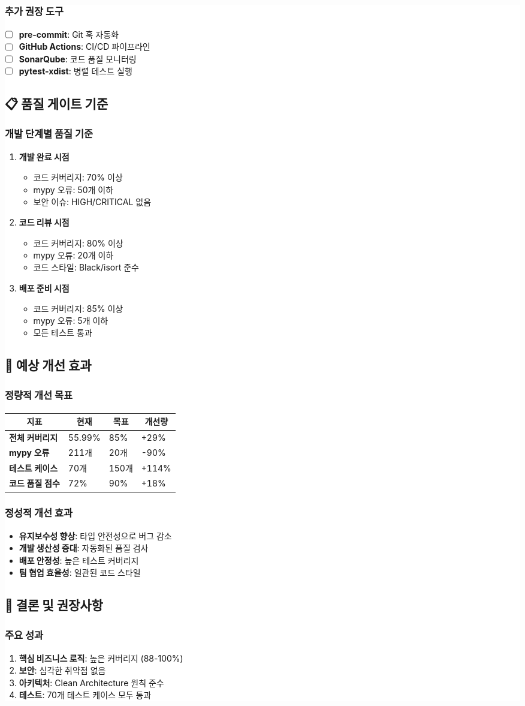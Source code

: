### 추가 권장 도구
- [ ] **pre-commit**: Git 훅 자동화
- [ ] **GitHub Actions**: CI/CD 파이프라인
- [ ] **SonarQube**: 코드 품질 모니터링
- [ ] **pytest-xdist**: 병렬 테스트 실행

## 📋 품질 게이트 기준

### 개발 단계별 품질 기준
1. **개발 완료 시점**
   - 코드 커버리지: 70% 이상
   - mypy 오류: 50개 이하
   - 보안 이슈: HIGH/CRITICAL 없음

2. **코드 리뷰 시점**
   - 코드 커버리지: 80% 이상
   - mypy 오류: 20개 이하
   - 코드 스타일: Black/isort 준수

3. **배포 준비 시점**
   - 코드 커버리지: 85% 이상
   - mypy 오류: 5개 이하
   - 모든 테스트 통과

## 🎯 예상 개선 효과

### 정량적 개선 목표
| 지표 | 현재 | 목표 | 개선량 |
|------|------|------|--------|
| **전체 커버리지** | 55.99% | 85% | +29% |
| **mypy 오류** | 211개 | 20개 | -90% |
| **테스트 케이스** | 70개 | 150개 | +114% |
| **코드 품질 점수** | 72% | 90% | +18% |

### 정성적 개선 효과
- **유지보수성 향상**: 타입 안전성으로 버그 감소
- **개발 생산성 증대**: 자동화된 품질 검사
- **배포 안정성**: 높은 테스트 커버리지
- **팀 협업 효율성**: 일관된 코드 스타일

## 📝 결론 및 권장사항

### 주요 성과
1. **핵심 비즈니스 로직**: 높은 커버리지 (88-100%)
2. **보안**: 심각한 취약점 없음
3. **아키텍처**: Clean Architecture 원칙 준수
4. **테스트**: 70개 테스트 케이스 모두 통과
